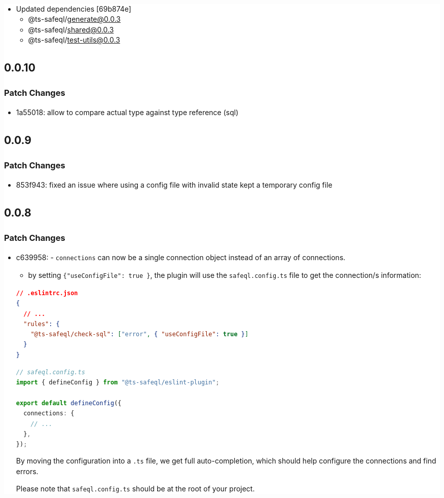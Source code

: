 - Updated dependencies [69b874e]
  - @ts-safeql/generate@0.0.3
  - @ts-safeql/shared@0.0.3
  - @ts-safeql/test-utils@0.0.3

## 0.0.10

### Patch Changes

- 1a55018: allow to compare actual type against type reference (sql<TypeReference>)

## 0.0.9

### Patch Changes

- 853f943: fixed an issue where using a config file with invalid state kept a temporary config file

## 0.0.8

### Patch Changes

- c639958: - `connections` can now be a single connection object instead of an array of connections.

  - by setting `{"useConfigFile": true }`, the plugin will use the `safeql.config.ts` file to get the connection/s information:

  ```json
  // .eslintrc.json
  {
    // ...
    "rules": {
      "@ts-safeql/check-sql": ["error", { "useConfigFile": true }]
    }
  }
  ```

  ```typescript
  // safeql.config.ts
  import { defineConfig } from "@ts-safeql/eslint-plugin";

  export default defineConfig({
    connections: {
      // ...
    },
  });
  ```

  By moving the configuration into a `.ts` file, we get full auto-completion, which should help configure the connections and find errors.

  Please note that `safeql.config.ts` should be at the root of your project.

